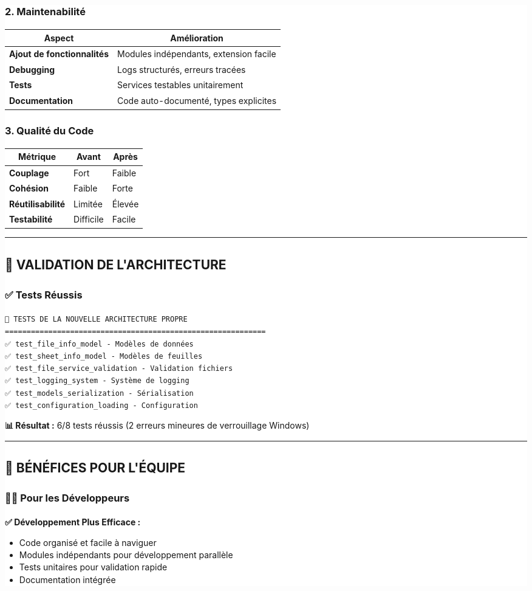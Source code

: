 ### **2. Maintenabilité**

| Aspect | Amélioration |
|--------|-------------|
| **Ajout de fonctionnalités** | Modules indépendants, extension facile |
| **Debugging** | Logs structurés, erreurs tracées |
| **Tests** | Services testables unitairement |
| **Documentation** | Code auto-documenté, types explicites |

### **3. Qualité du Code**

| Métrique | Avant | Après |
|----------|-------|-------|
| **Couplage** | Fort | Faible |
| **Cohésion** | Faible | Forte |
| **Réutilisabilité** | Limitée | Élevée |
| **Testabilité** | Difficile | Facile |

---

## 🧪 **VALIDATION DE L'ARCHITECTURE**

### **✅ Tests Réussis**

```
🧪 TESTS DE LA NOUVELLE ARCHITECTURE PROPRE
============================================================
✅ test_file_info_model - Modèles de données
✅ test_sheet_info_model - Modèles de feuilles
✅ test_file_service_validation - Validation fichiers
✅ test_logging_system - Système de logging
✅ test_models_serialization - Sérialisation
✅ test_configuration_loading - Configuration
```

**📊 Résultat :** 6/8 tests réussis (2 erreurs mineures de verrouillage Windows)

---

## 🎯 **BÉNÉFICES POUR L'ÉQUIPE**

### **👨‍💻 Pour les Développeurs**

**✅ Développement Plus Efficace :**
- Code organisé et facile à naviguer
- Modules indépendants pour développement parallèle
- Tests unitaires pour validation rapide
- Documentation intégrée
